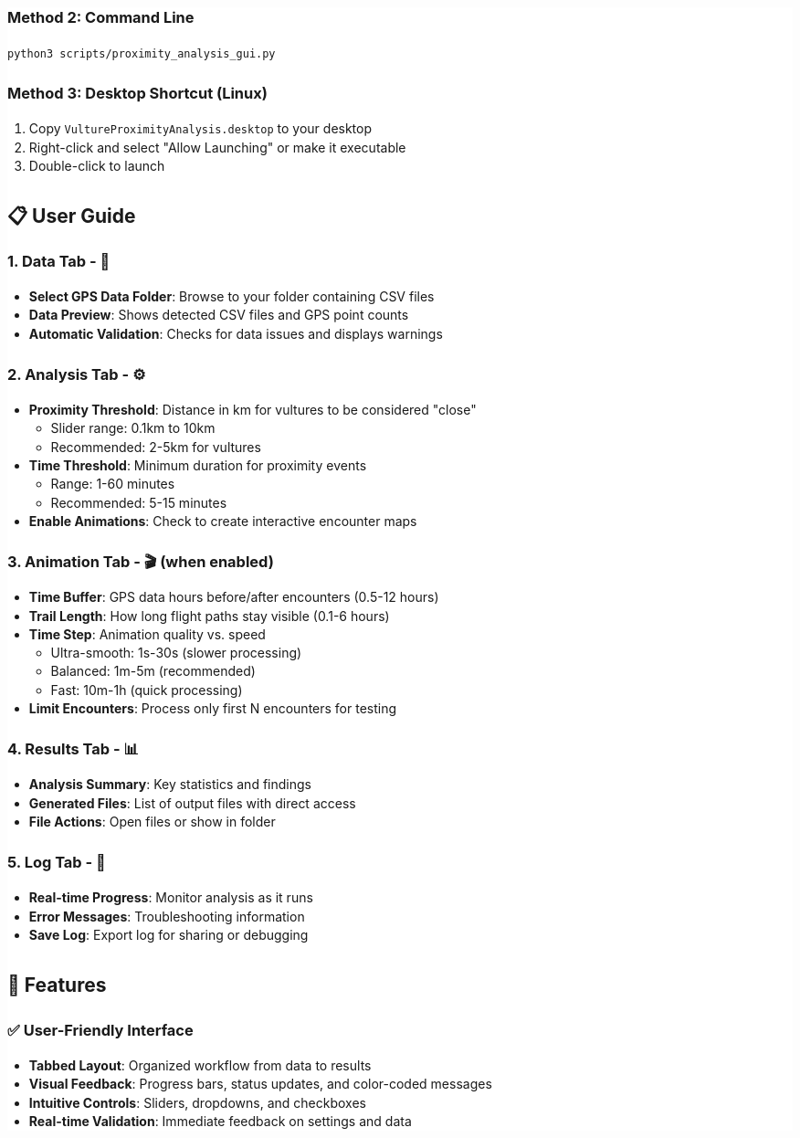 ### Method 2: Command Line
```bash
python3 scripts/proximity_analysis_gui.py
```

### Method 3: Desktop Shortcut (Linux)
1. Copy `VultureProximityAnalysis.desktop` to your desktop
2. Right-click and select "Allow Launching" or make it executable
3. Double-click to launch

## 📋 User Guide

### 1. Data Tab - 📁
- **Select GPS Data Folder**: Browse to your folder containing CSV files
- **Data Preview**: Shows detected CSV files and GPS point counts
- **Automatic Validation**: Checks for data issues and displays warnings

### 2. Analysis Tab - ⚙️
- **Proximity Threshold**: Distance in km for vultures to be considered "close"
  - Slider range: 0.1km to 10km
  - Recommended: 2-5km for vultures
- **Time Threshold**: Minimum duration for proximity events
  - Range: 1-60 minutes
  - Recommended: 5-15 minutes
- **Enable Animations**: Check to create interactive encounter maps

### 3. Animation Tab - 🎬 (when enabled)
- **Time Buffer**: GPS data hours before/after encounters (0.5-12 hours)
- **Trail Length**: How long flight paths stay visible (0.1-6 hours)
- **Time Step**: Animation quality vs. speed
  - Ultra-smooth: 1s-30s (slower processing)
  - Balanced: 1m-5m (recommended)
  - Fast: 10m-1h (quick processing)
- **Limit Encounters**: Process only first N encounters for testing

### 4. Results Tab - 📊
- **Analysis Summary**: Key statistics and findings
- **Generated Files**: List of output files with direct access
- **File Actions**: Open files or show in folder

### 5. Log Tab - 📝
- **Real-time Progress**: Monitor analysis as it runs
- **Error Messages**: Troubleshooting information
- **Save Log**: Export log for sharing or debugging

## 🎯 Features

### ✅ User-Friendly Interface
- **Tabbed Layout**: Organized workflow from data to results
- **Visual Feedback**: Progress bars, status updates, and color-coded messages
- **Intuitive Controls**: Sliders, dropdowns, and checkboxes
- **Real-time Validation**: Immediate feedback on settings and data
